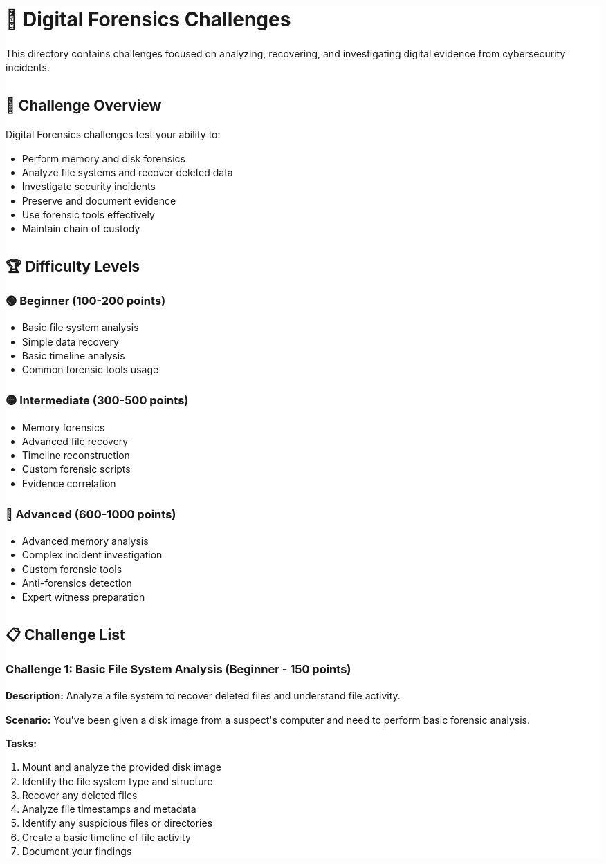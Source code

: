 # 🔬 Digital Forensics Challenges

This directory contains challenges focused on analyzing, recovering, and investigating digital evidence from cybersecurity incidents.

## 🎯 Challenge Overview

Digital Forensics challenges test your ability to:
- Perform memory and disk forensics
- Analyze file systems and recover deleted data
- Investigate security incidents
- Preserve and document evidence
- Use forensic tools effectively
- Maintain chain of custody

## 🏆 Difficulty Levels

### 🟢 Beginner (100-200 points)
- Basic file system analysis
- Simple data recovery
- Basic timeline analysis
- Common forensic tools usage

### 🟡 Intermediate (300-500 points)
- Memory forensics
- Advanced file recovery
- Timeline reconstruction
- Custom forensic scripts
- Evidence correlation

### 🔴 Advanced (600-1000 points)
- Advanced memory analysis
- Complex incident investigation
- Custom forensic tools
- Anti-forensics detection
- Expert witness preparation

## 📋 Challenge List

### Challenge 1: Basic File System Analysis (Beginner - 150 points)
**Description:** Analyze a file system to recover deleted files and understand file activity.

**Scenario:** You've been given a disk image from a suspect's computer and need to perform basic forensic analysis.

**Tasks:**
1. Mount and analyze the provided disk image
2. Identify the file system type and structure
3. Recover any deleted files
4. Analyze file timestamps and metadata
5. Identify any suspicious files or directories
6. Create a basic timeline of file activity
7. Document your findings
